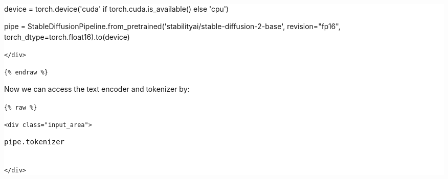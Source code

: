 


<span class="n">device</span> <span class="o">=</span> <span class="n">torch</span><span class="o">.</span><span class="n">device</span><span class="p">(</span><span class="s1">&#39;cuda&#39;</span> <span class="k">if</span> <span class="n">torch</span><span class="o">.</span><span class="n">cuda</span><span class="o">.</span><span class="n">is_available</span><span class="p">()</span> <span class="k">else</span> <span class="s1">&#39;cpu&#39;</span><span class="p">)</span>

<span class="n">pipe</span> <span class="o">=</span> <span class="n">StableDiffusionPipeline</span><span class="o">.</span><span class="n">from_pretrained</span><span class="p">(</span><span class="s1">&#39;stabilityai/stable-diffusion-2-base&#39;</span><span class="p">,</span> <span class="n">revision</span><span class="o">=</span><span class="s2">&quot;fp16&quot;</span><span class="p">,</span> <span class="n">torch_dtype</span><span class="o">=</span><span class="n">torch</span><span class="o">.</span><span class="n">float16</span><span class="p">)</span><span class="o">.</span><span class="n">to</span><span class="p">(</span><span class="n">device</span><span class="p">)</span>

</pre></div>



    </div>

</div>

</div>



</div>

    {% endraw %}



<div class="cell border-box-sizing text_cell rendered"><div class="inner_cell">

<div class="text_cell_render border-box-sizing rendered_html">

<p>Now we can access the text encoder and tokenizer by:</p>



</div>

</div>

</div>

    {% raw %}

    

<div class="cell border-box-sizing code_cell rendered">

<div class="input">



<div class="inner_cell">

    <div class="input_area">

<div class=" highlight hl-ipython3"><pre><span></span><span class="n">pipe</span><span class="o">.</span><span class="n">tokenizer</span>

</pre></div>



    </div>

</div>

</div>



<div class="output_wrapper">

<div class="output">



<div class="output_area">